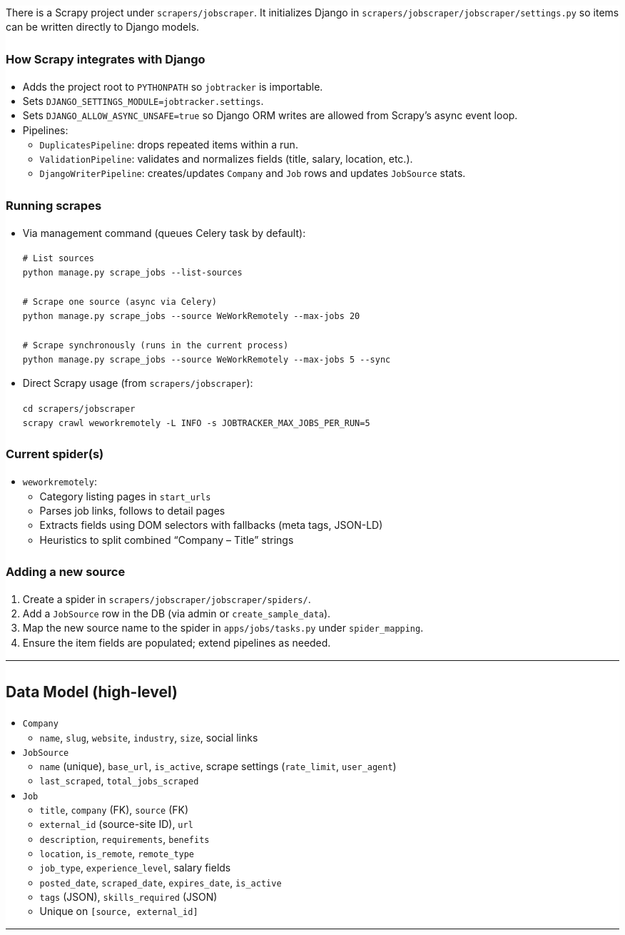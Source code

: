 There is a Scrapy project under `scrapers/jobscraper`. It initializes Django in `scrapers/jobscraper/jobscraper/settings.py` so items can be written directly to Django models.

### How Scrapy integrates with Django
- Adds the project root to `PYTHONPATH` so `jobtracker` is importable.
- Sets `DJANGO_SETTINGS_MODULE=jobtracker.settings`.
- Sets `DJANGO_ALLOW_ASYNC_UNSAFE=true` so Django ORM writes are allowed from Scrapy’s async event loop.
- Pipelines:
  - `DuplicatesPipeline`: drops repeated items within a run.
  - `ValidationPipeline`: validates and normalizes fields (title, salary, location, etc.).
  - `DjangoWriterPipeline`: creates/updates `Company` and `Job` rows and updates `JobSource` stats.

### Running scrapes
- Via management command (queues Celery task by default):
  ```
  # List sources
  python manage.py scrape_jobs --list-sources

  # Scrape one source (async via Celery)
  python manage.py scrape_jobs --source WeWorkRemotely --max-jobs 20

  # Scrape synchronously (runs in the current process)
  python manage.py scrape_jobs --source WeWorkRemotely --max-jobs 5 --sync
  ```

- Direct Scrapy usage (from `scrapers/jobscraper`):
  ```
  cd scrapers/jobscraper
  scrapy crawl weworkremotely -L INFO -s JOBTRACKER_MAX_JOBS_PER_RUN=5
  ```

### Current spider(s)
- `weworkremotely`:
  - Category listing pages in `start_urls`
  - Parses job links, follows to detail pages
  - Extracts fields using DOM selectors with fallbacks (meta tags, JSON-LD)
  - Heuristics to split combined “Company – Title” strings

### Adding a new source
1) Create a spider in `scrapers/jobscraper/jobscraper/spiders/`.
2) Add a `JobSource` row in the DB (via admin or `create_sample_data`).
3) Map the new source name to the spider in `apps/jobs/tasks.py` under `spider_mapping`.
4) Ensure the item fields are populated; extend pipelines as needed.

---

## Data Model (high-level)

- `Company`
  - `name`, `slug`, `website`, `industry`, `size`, social links
- `JobSource`
  - `name` (unique), `base_url`, `is_active`, scrape settings (`rate_limit`, `user_agent`)
  - `last_scraped`, `total_jobs_scraped`
- `Job`
  - `title`, `company` (FK), `source` (FK)
  - `external_id` (source-site ID), `url`
  - `description`, `requirements`, `benefits`
  - `location`, `is_remote`, `remote_type`
  - `job_type`, `experience_level`, salary fields
  - `posted_date`, `scraped_date`, `expires_date`, `is_active`
  - `tags` (JSON), `skills_required` (JSON)
  - Unique on `[source, external_id]`

---